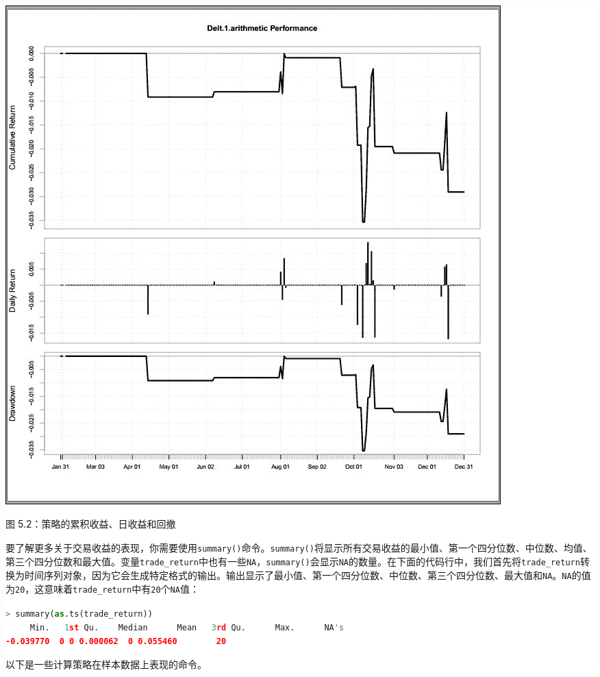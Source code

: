 ![动量或方向性交易](img/00077.jpeg)

图 5.2：策略的累积收益、日收益和回撤

要了解更多关于交易收益的表现，你需要使用`summary()`命令。`summary()`将显示所有交易收益的最小值、第一个四分位数、中位数、均值、第三个四分位数和最大值。变量`trade_return`中也有一些`NA`，`summary()`会显示`NA`的数量。在下面的代码行中，我们首先将`trade_return`转换为时间序列对象，因为它会生成特定格式的输出。输出显示了最小值、第一个四分位数、中位数、第三个四分位数、最大值和`NA`。`NA`的值为`20`，这意味着`trade_return`中有`20`个`NA`值：

```py
> summary(as.ts(trade_return)) 
     Min.   1st Qu.    Median      Mean   3rd Qu.      Max.      NA's  
-0.039770  0 0 0.000062  0 0.055460        20  

```

以下是一些计算策略在样本数据上表现的命令。
